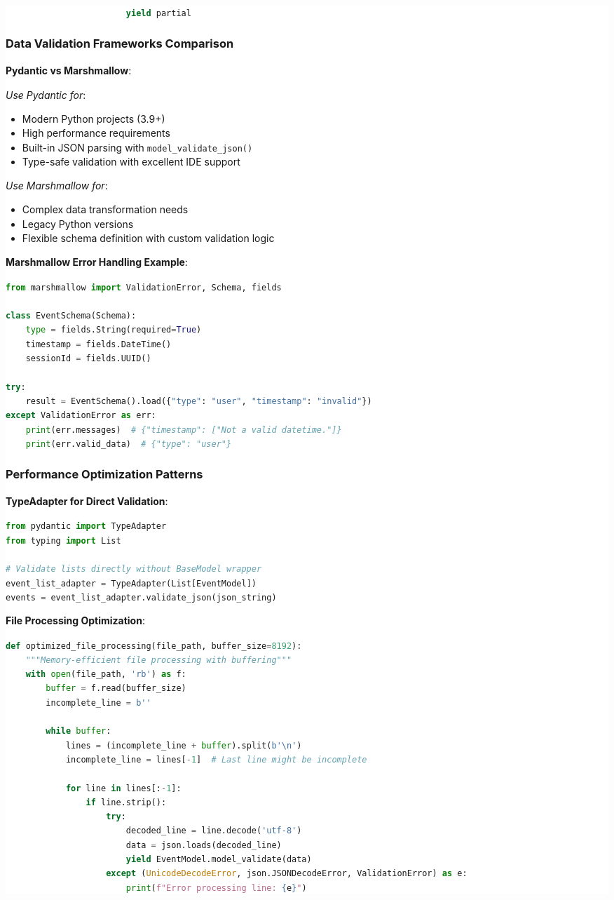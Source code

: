 ```python
                        yield partial
```

### Data Validation Frameworks Comparison

**Pydantic vs Marshmallow**:

*Use Pydantic for*:
- Modern Python projects (3.9+)
- High performance requirements
- Built-in JSON parsing with `model_validate_json()`
- Type-safe validation with excellent IDE support

*Use Marshmallow for*:
- Complex data transformation needs
- Legacy Python versions
- Flexible schema definition with custom validation logic

**Marshmallow Error Handling Example**:
```python
from marshmallow import ValidationError, Schema, fields

class EventSchema(Schema):
    type = fields.String(required=True)
    timestamp = fields.DateTime()
    sessionId = fields.UUID()

try:
    result = EventSchema().load({"type": "user", "timestamp": "invalid"})
except ValidationError as err:
    print(err.messages)  # {"timestamp": ["Not a valid datetime."]}
    print(err.valid_data)  # {"type": "user"}
```

### Performance Optimization Patterns

**TypeAdapter for Direct Validation**:
```python
from pydantic import TypeAdapter
from typing import List

# Validate lists directly without BaseModel wrapper
event_list_adapter = TypeAdapter(List[EventModel])
events = event_list_adapter.validate_json(json_string)
```

**File Processing Optimization**:
```python
def optimized_file_processing(file_path, buffer_size=8192):
    """Memory-efficient file processing with buffering"""
    with open(file_path, 'rb') as f:
        buffer = f.read(buffer_size)
        incomplete_line = b''
        
        while buffer:
            lines = (incomplete_line + buffer).split(b'\n')
            incomplete_line = lines[-1]  # Last line might be incomplete
            
            for line in lines[:-1]:
                if line.strip():
                    try:
                        decoded_line = line.decode('utf-8')
                        data = json.loads(decoded_line)
                        yield EventModel.model_validate(data)
                    except (UnicodeDecodeError, json.JSONDecodeError, ValidationError) as e:
                        print(f"Error processing line: {e}")
```